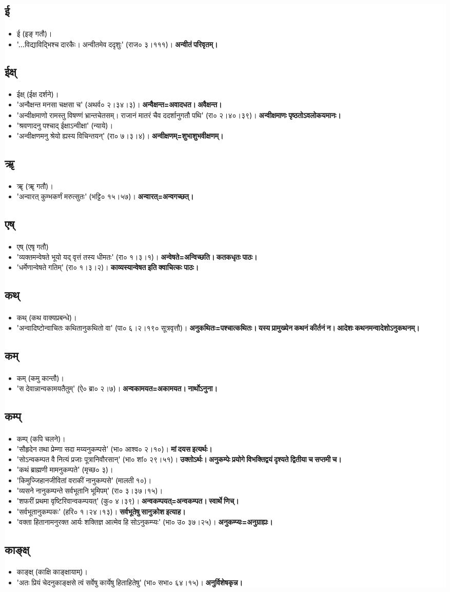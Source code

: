## ई
- ई (इङ् गतौ)।
- '…विद्याविद्भिश्च दारकैः। अन्वीतमेव ददृशुः' (राज० ३।१११)। **अन्वीतं परिवृतम्।**

## ईक्ष्
- ईक्ष् (ईक्ष दर्शने)।
- 'अन्वैक्षन्त मनसा चक्षसा च' (अथर्व० २।३४।३)। **अन्वैक्षन्त=अवादधत। अवैक्षन्त।**
- 'अन्वीक्षमाणो रामस्तु विषण्णं भ्रान्तचेतसम्। राजानं मातरं चैव ददर्शानुगतौ पथि' (रा० २।४०।३९)। **अन्वीक्षमाणः पृष्ठतोऽवलोकयमानः।**
- 'श्रवणादनु पश्चाद् ईक्षाऽन्वीक्षा' (न्याये)।
- 'अन्वीक्षणमनु श्रेयो ह्यस्य विचिन्तयन्' (रा० ७।३।४)। **अन्वीक्षणम्=शुभाशुभवीक्षणम्।**

## ॠ
- ॠ (ॠ गतौ)।
- 'अन्वारत् कुम्भकर्णं मरुत्सुतः' (भट्टि० १५।५७)। **अन्वारत्=अन्वगच्छत्।**

## एष्
- एष् (एषृ गतौ)
- 'व्यक्तमन्वेषते भूयो यद् वृत्तं तस्य धीमतः' (रा० १।३।१)। **अन्वेषते=अन्विच्छति। कतकधृतः पाठः।**
- 'धर्मेणान्वेषते गतिम्' (रा० १।३।२)। **काव्यस्यान्वेषत इति क्वाचित्कः पाठः।**

## कथ्
- कथ् (कथ वाक्यप्रबन्धे)।
- 'अन्वादिष्टोन्वाचितः कथितानुकथितो वा' (पा० ६।२।१९० सूत्रवृत्तौ)। **अनुकथितः=पश्चात्कथितः। यस्य प्रामुख्येन कथनं कीर्तनं न। आदेशः कथनमन्वादेशोऽनुकथनम्।**

## कम्
- कम् (कमु कान्तौ)।
- 'स देवान्नान्वकामयतैतुम्' (ऐ० ब्रा० २।७)। **अन्वकामयत=अकामयत। नार्थोऽनुना।**

## कम्प्
- कम्प् (कपि चलने)।
- 'सौहृदेन तथा प्रेम्णा सदा मय्यनुकम्पसे' (भा० आश्व० २।१०)। **मां दयस इत्यर्थः।**
- 'सोऽन्वकम्पत वै नित्यं प्रजाः पूत्रानिवौरसान्' (भा० शां० २९।५१)। **उक्तोऽर्थः। अनुकम्पेः प्रयोगे विभक्तिद्वयं दृश्यते द्वितीया च सप्तमी च।**
- 'कथं ब्राह्मणी मामनुकम्पते' (मृच्छ० ३)।
- 'किमुज्जिहानजीवितां वराकीं नानुकम्पसे' (मालती १०)।
- 'व्यसने नानुकम्पन्ते सर्वभूतानि भूमिपम्' (रा० ३।३७।१५)।
- 'शफरीं प्रथमा वृष्टिरिवान्वकम्पयत्' (कु० ४।३९)। **अन्वकम्पयत्=अन्वकम्पत। स्वार्थे णिच्।**
- 'सर्वभूतानुकम्पकः' (हरि० १।२४।१३)। **सर्वभूतेषु सानुक्रोश इत्याह।**
- 'वक्ता हितानामनुरक्त आर्यः शक्तिज्ञ आत्मेव हि सोऽनुकम्प्यः' (भा० उ० ३७।२५)। **अनुकम्प्यः=अनुग्राह्यः।**

## काङ्क्ष्
- काङ्क्ष् (काक्षि काङ्क्षायाम्)।
- 'अतः प्रियं चेदनुकाङ्क्षसे त्वं सर्वेषु कार्येषु हिताहितेषु' (भा० सभा० ६४।१५)। **अनुर्विशेषकृन्न।**
